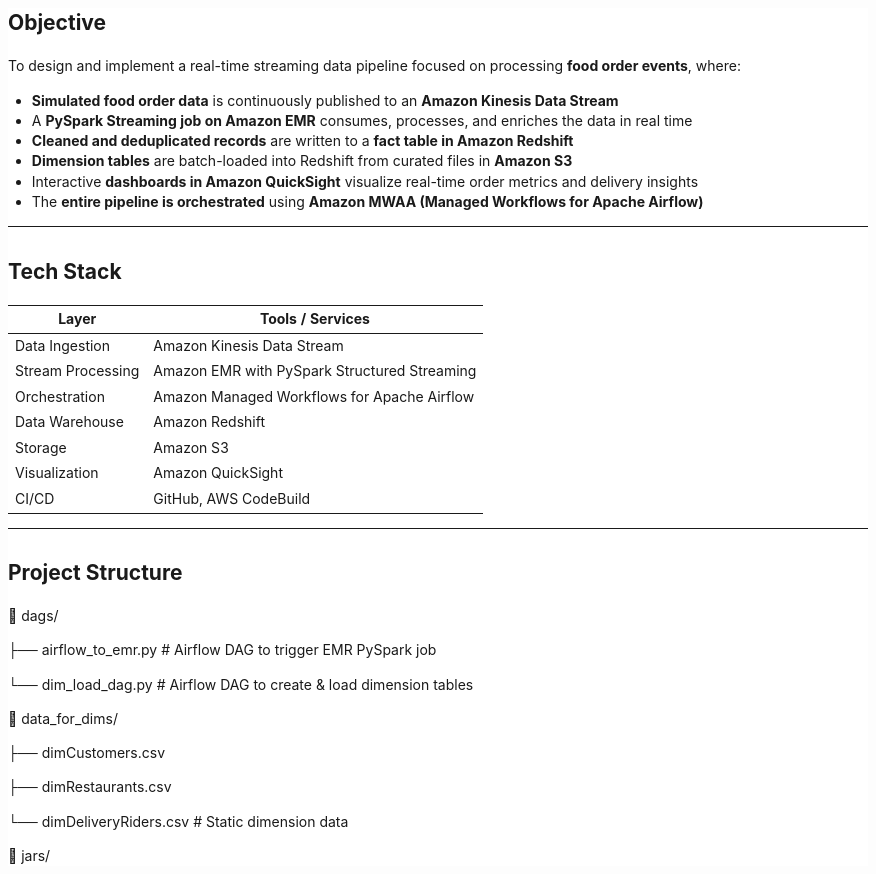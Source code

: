 

## Objective

To design and implement a real-time streaming data pipeline focused on processing **food order events**, where:

- **Simulated food order data** is continuously published to an **Amazon Kinesis Data Stream**  
- A **PySpark Streaming job on Amazon EMR** consumes, processes, and enriches the data in real time  
- **Cleaned and deduplicated records** are written to a **fact table in Amazon Redshift**  
- **Dimension tables** are batch-loaded into Redshift from curated files in **Amazon S3**  
- Interactive **dashboards in Amazon QuickSight** visualize real-time order metrics and delivery insights  
- The **entire pipeline is orchestrated** using **Amazon MWAA (Managed Workflows for Apache Airflow)**

---


## Tech Stack

| Layer             | Tools / Services                             |
|------------------|-----------------------------------------------|
| Data Ingestion    | Amazon Kinesis Data Stream                    |
| Stream Processing | Amazon EMR with PySpark Structured Streaming |
| Orchestration     | Amazon Managed Workflows for Apache Airflow  |
| Data Warehouse    | Amazon Redshift                               |
| Storage           | Amazon S3                                     |
| Visualization     | Amazon QuickSight                             |
| CI/CD             | GitHub, AWS CodeBuild                         |

---


## Project Structure

📁 dags/

├── airflow_to_emr.py # Airflow DAG to trigger EMR PySpark job

└── dim_load_dag.py # Airflow DAG to create & load dimension tables

📁 data_for_dims/

├── dimCustomers.csv

├── dimRestaurants.csv

└── dimDeliveryRiders.csv # Static dimension data

📁 jars/
